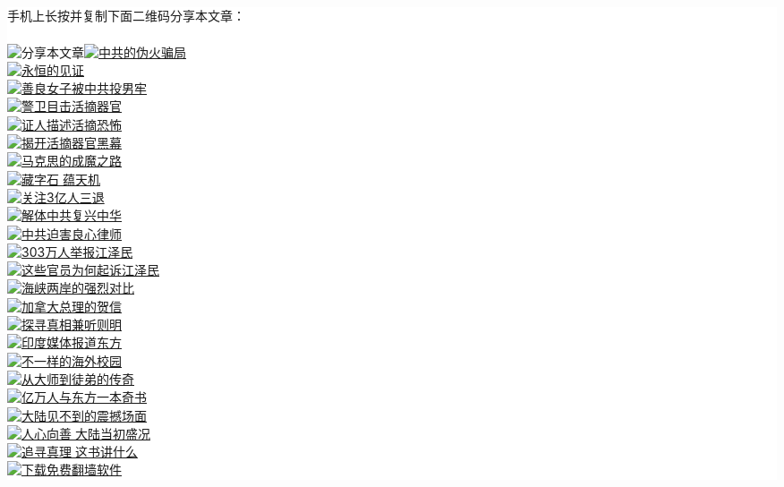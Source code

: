 ####
手机上长按并复制下面二维码分享本文章：<br><br><img src="http://www.hehaibao.com/qr/index.php?m=1&e=L&p=10&t=&d=https://github.com/asdfghy6/djy/blob/master/gb/17/2/14/n8810304.md%231" title="分享本文章"></td><td VALIGN=TOP><a href="https://github.com/asdfghy6/djy/blob/master/gb/16/1/21/n4622075.md?dfh#1" target="_blank"><img src="https://raw.githubusercontent.com/asdfghy6/djy/master/gb/300/wei-f1.jpg" title="中共的伪火骗局"  alt="中共的伪火骗局"></a><br><a href="https://github.com/asdfghy6/yh/blob/master/README.md?dfh#1" target="_blank"><img src="https://raw.githubusercontent.com/asdfghy6/djy/master/gb/300/yong-h.jpg" title="永恒的见证"  alt="永恒的见证"></a><br><a href="https://github.com/asdfghy6/djy/blob/master/gb/13/9/29/n3974789.md?dfh#1" target="_blank"><img src="https://raw.githubusercontent.com/asdfghy6/djy/master/gb/300/shang-lnz.jpg" title="善良女子被中共投男牢"  alt="善良女子被中共投男牢"></a><br><a href="https://github.com/asdfghy6/djy/blob/master/gb/16/3/16/n4663449.md?dfh#1" target="_blank"><img src="https://raw.githubusercontent.com/asdfghy6/djy/master/gb/300/huo-z3.jpg" title="警卫目击活摘器官"  alt="警卫目击活摘器官"></a><br><a href="https://github.com/asdfghy6/djy/blob/master/gb/16/8/7/n8177641.md?dfh#1" target="_blank"><img src="https://raw.githubusercontent.com/asdfghy6/djy/master/gb/300/huo-z4.jpg" title="证人描述活摘恐怖"  alt="证人描述活摘恐怖"></a><br><a href="https://github.com/asdfghy6/djy/blob/master/gb/10/4/19/n2881569.md?dfh#1" target="_blank"><img src="https://raw.githubusercontent.com/asdfghy6/djy/master/gb/300/huo-z1.jpg" title="揭开活摘器官黑幕"  alt="揭开活摘器官黑幕"></a><br><a href="https://github.com/asdfghy6/djy/blob/master/gb/10/11/7/n3077476.md?dfh#1" target="_blank"><img src="https://raw.githubusercontent.com/asdfghy6/djy/master/gb/300/ma-ks.jpg" title="马克思的成魔之路"  alt="马克思的成魔之路"></a><br><a href="https://github.com/asdfghy6/djy/blob/master/gb/14/6/9/n4173977.md?dfh#1" target="_blank"><img src="https://raw.githubusercontent.com/asdfghy6/djy/master/gb/300/chang-zs.jpg" title="藏字石 蕴天机"  alt="藏字石 蕴天机"></a><br><a href="https://github.com/asdfghy6/djy/blob/master/gb/18/5/10/n10381511.md?dfh#1" target="_blank"><img src="https://raw.githubusercontent.com/asdfghy6/djy/master/gb/300/st1.jpg" title="关注3亿人三退"  alt="关注3亿人三退"></a><br><a href="https://github.com/asdfghy6/djy/blob/master/gb/18/3/21/n10237682.md?dfh#1" target="_blank"><img src="https://raw.githubusercontent.com/asdfghy6/djy/master/gb/300/jie-t.jpg" title="解体中共复兴中华"  alt="解体中共复兴中华"></a><br><a href="https://github.com/asdfghy6/djy/blob/master/gb/9/2/9/n2422991.md?dfh#1" target="_blank"><img src="https://raw.githubusercontent.com/asdfghy6/djy/master/gb/300/gao-zs.jpg" title="中共迫害良心律师"  alt="中共迫害良心律师"></a><br><a href="https://github.com/asdfghy6/djy/blob/master/gb/18/12/9/n10900044.md?dfh#1" target="_blank"><img src="https://raw.githubusercontent.com/asdfghy6/djy/master/gb/300/sj1.jpg" title="303万人举报江泽民"  alt="303万人举报江泽民"></a><br><a href="https://github.com/asdfghy6/djy/blob/master/gb/18/8/28/n10672014.md?dfh#1" target="_blank"><img src="https://raw.githubusercontent.com/asdfghy6/djy/master/gb/300/sj2.jpg" title="这些官员为何起诉江泽民"  alt="这些官员为何起诉江泽民"></a><br><a href="https://github.com/asdfghy6/djy/blob/master/gb/8/12/18/n2367165.md?dfh#1" target="_blank"><img src="https://raw.githubusercontent.com/asdfghy6/djy/master/gb/300/liangan.jpg" title="海峡两岸的强烈对比"  alt="海峡两岸的强烈对比"></a><br><a href="https://github.com/asdfghy6/djy/blob/master/gb/15/5/5/n4427238.md?dfh#1" target="_blank"><img src="https://raw.githubusercontent.com/asdfghy6/djy/master/gb/300/jia-ndzl.jpg" title="加拿大总理的贺信"  alt="加拿大总理的贺信"></a><br><a href="https://github.com/asdfghy6/djy/blob/master/gb/11/6/17/n3289382.md?dfh#1" target="_blank">
<img src="https://raw.githubusercontent.com/asdfghy6/djy/master/gb/300/xiao-wd.jpg" title="探寻真相兼听则明"  alt="探寻真相兼听则明"></a><br><a href="https://github.com/asdfghy6/djy/blob/master/gb/18/10/27/n10812623.md?dfh#1" target="_blank"><img src="https://raw.githubusercontent.com/asdfghy6/djy/master/gb/300/yindu.jpg" title="印度媒体报道东方"  alt="印度媒体报道东方"></a><br><a href="https://github.com/asdfghy6/djy/blob/master/gb/18/6/9/n10469652.md?dfh#1" target="_blank"><img src="https://raw.githubusercontent.com/asdfghy6/djy/master/gb/300/xie-j.jpg" title="不一样的海外校园"  alt="不一样的海外校园"></a><br><a href="https://github.com/asdfghy6/djy/blob/master/gb/7/4/5/n1669415.md?dfh#1" target="_blank"><img src="https://raw.githubusercontent.com/asdfghy6/djy/master/gb/300/li-up.jpg" title="从大师到徒弟的传奇"  alt="从大师到徒弟的传奇"></a><br><a href="https://github.com/asdfghy6/djy/blob/master/gb/17/5/26/n9191512.md?dfh#1" target="_blank"><img src="https://raw.githubusercontent.com/asdfghy6/djy/master/gb/300/zfl2.jpg" title="亿万人与东方一本奇书"  alt="亿万人与东方一本奇书"></a><br><a href="https://github.com/asdfghy6/djy/blob/master/gb/13/11/27/n4020290.md?dfh#1" target="_blank"><img src="https://raw.githubusercontent.com/asdfghy6/djy/master/gb/300/zhen-h.jpg" title="大陆见不到的震撼场面"  alt="大陆见不到的震撼场面"></a><br><a href="https://github.com/asdfghy6/djy/blob/master/gb/15/7/17/n4482910.md?dfh#1" target="_blank"><img src="https://raw.githubusercontent.com/asdfghy6/djy/master/gb/300/dalu-sk.jpg" title="人心向善 大陆当初盛况"  alt="人心向善 大陆当初盛况"></a><br><a href="https://github.com/asdfghy6/djy/blob/master/gb/9/10/15/n2689419.md?dfh#1" target="_blank"><img src="https://raw.githubusercontent.com/asdfghy6/djy/master/gb/300/zfl1.jpg" title="追寻真理 这书讲什么"  alt="追寻真理 这书讲什么"></a><br><a href="https://github.com/asdfghy6/fq/blob/master/README.md?dfh#1" target="_blank"><img src="https://raw.githubusercontent.com/asdfghy6/djy/master/gb/300/fq1.jpg" title="下载免费翻墙软件"  alt="下载免费翻墙软件"></a><br></td></tr></table>
